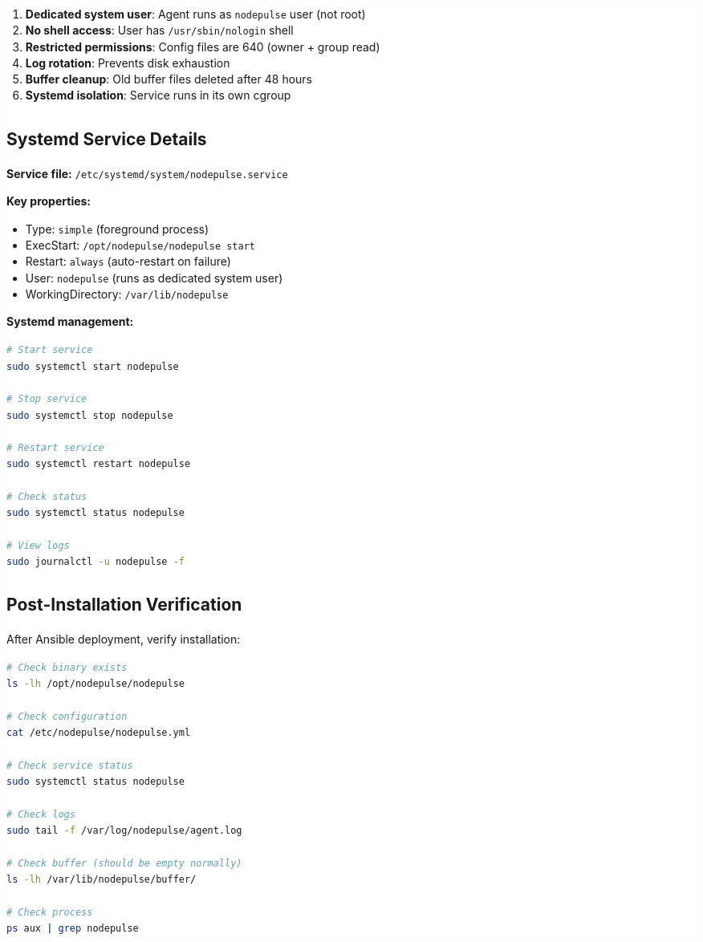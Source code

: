 1. **Dedicated system user**: Agent runs as `nodepulse` user (not root)
2. **No shell access**: User has `/usr/sbin/nologin` shell
3. **Restricted permissions**: Config files are 640 (owner + group read)
4. **Log rotation**: Prevents disk exhaustion
5. **Buffer cleanup**: Old buffer files deleted after 48 hours
6. **Systemd isolation**: Service runs in its own cgroup

## Systemd Service Details

**Service file:** `/etc/systemd/system/nodepulse.service`

**Key properties:**
- Type: `simple` (foreground process)
- ExecStart: `/opt/nodepulse/nodepulse start`
- Restart: `always` (auto-restart on failure)
- User: `nodepulse` (runs as dedicated system user)
- WorkingDirectory: `/var/lib/nodepulse`

**Systemd management:**
```bash
# Start service
sudo systemctl start nodepulse

# Stop service
sudo systemctl stop nodepulse

# Restart service
sudo systemctl restart nodepulse

# Check status
sudo systemctl status nodepulse

# View logs
sudo journalctl -u nodepulse -f
```

## Post-Installation Verification

After Ansible deployment, verify installation:

```bash
# Check binary exists
ls -lh /opt/nodepulse/nodepulse

# Check configuration
cat /etc/nodepulse/nodepulse.yml

# Check service status
sudo systemctl status nodepulse

# Check logs
sudo tail -f /var/log/nodepulse/agent.log

# Check buffer (should be empty normally)
ls -lh /var/lib/nodepulse/buffer/

# Check process
ps aux | grep nodepulse
```
